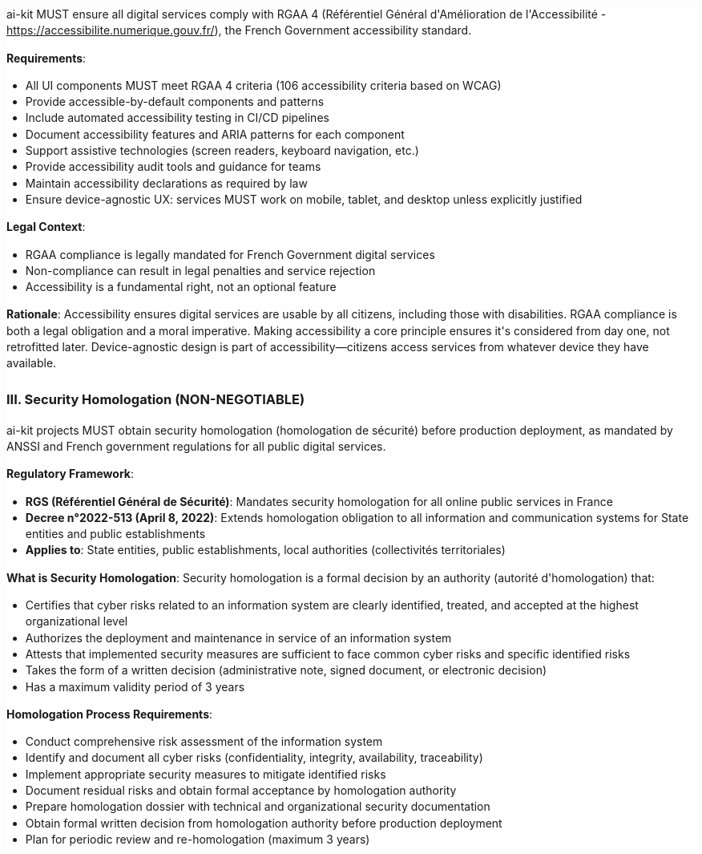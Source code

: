 ai-kit MUST ensure all digital services comply with RGAA 4 (Référentiel Général d'Amélioration de l'Accessibilité - https://accessibilite.numerique.gouv.fr/), the French Government accessibility standard.

**Requirements**:

- All UI components MUST meet RGAA 4 criteria (106 accessibility criteria based on WCAG)
- Provide accessible-by-default components and patterns
- Include automated accessibility testing in CI/CD pipelines
- Document accessibility features and ARIA patterns for each component
- Support assistive technologies (screen readers, keyboard navigation, etc.)
- Provide accessibility audit tools and guidance for teams
- Maintain accessibility declarations as required by law
- Ensure device-agnostic UX: services MUST work on mobile, tablet, and desktop unless explicitly justified

**Legal Context**:

- RGAA compliance is legally mandated for French Government digital services
- Non-compliance can result in legal penalties and service rejection
- Accessibility is a fundamental right, not an optional feature

**Rationale**: Accessibility ensures digital services are usable by all citizens, including those with disabilities. RGAA compliance is both a legal obligation and a moral imperative. Making accessibility a core principle ensures it's considered from day one, not retrofitted later. Device-agnostic design is part of accessibility—citizens access services from whatever device they have available.

### III. Security Homologation (NON-NEGOTIABLE)

ai-kit projects MUST obtain security homologation (homologation de sécurité) before production deployment, as mandated by ANSSI and French government regulations for all public digital services.

**Regulatory Framework**:
- **RGS (Référentiel Général de Sécurité)**: Mandates security homologation for all online public services in France
- **Decree n°2022-513 (April 8, 2022)**: Extends homologation obligation to all information and communication systems for State entities and public establishments
- **Applies to**: State entities, public establishments, local authorities (collectivités territoriales)

**What is Security Homologation**:
Security homologation is a formal decision by an authority (autorité d'homologation) that:
- Certifies that cyber risks related to an information system are clearly identified, treated, and accepted at the highest organizational level
- Authorizes the deployment and maintenance in service of an information system
- Attests that implemented security measures are sufficient to face common cyber risks and specific identified risks
- Takes the form of a written decision (administrative note, signed document, or electronic decision)
- Has a maximum validity period of 3 years

**Homologation Process Requirements**:
- Conduct comprehensive risk assessment of the information system
- Identify and document all cyber risks (confidentiality, integrity, availability, traceability)
- Implement appropriate security measures to mitigate identified risks
- Document residual risks and obtain formal acceptance by homologation authority
- Prepare homologation dossier with technical and organizational security documentation
- Obtain formal written decision from homologation authority before production deployment
- Plan for periodic review and re-homologation (maximum 3 years)
